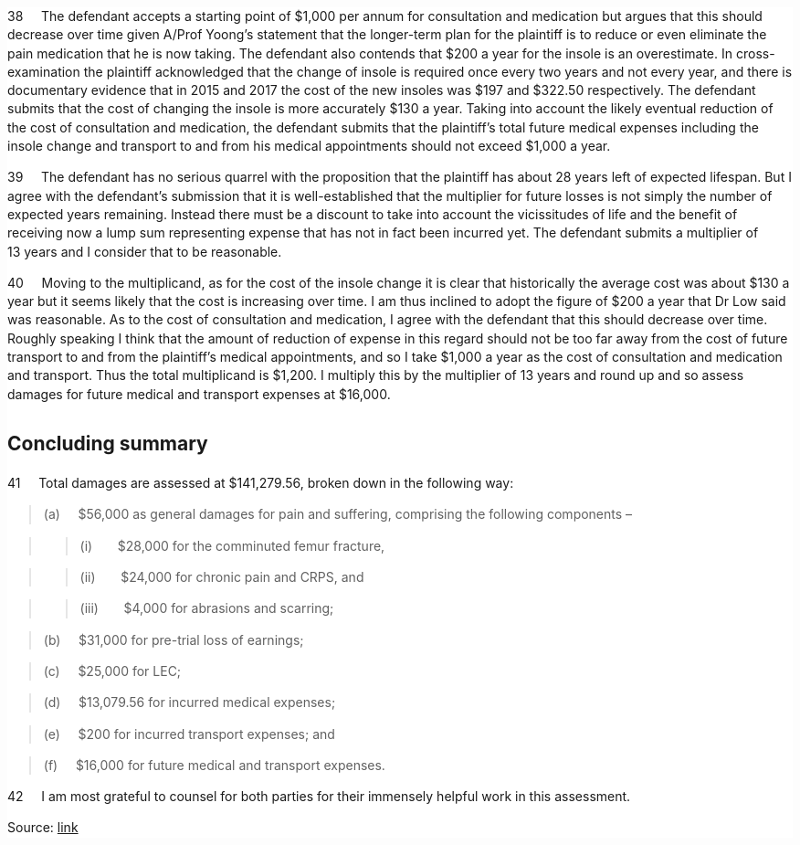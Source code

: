 38     The defendant accepts a starting point of $1,000 per annum for consultation and medication but argues that this should decrease over time given A/Prof Yoong’s statement that the longer-term plan for the plaintiff is to reduce or even eliminate the pain medication that he is now taking. The defendant also contends that $200 a year for the insole is an overestimate. In cross-examination the plaintiff acknowledged that the change of insole is required once every two years and not every year, and there is documentary evidence that in 2015 and 2017 the cost of the new insoles was $197 and $322.50 respectively. The defendant submits that the cost of changing the insole is more accurately $130 a year. Taking into account the likely eventual reduction of the cost of consultation and medication, the defendant submits that the plaintiff’s total future medical expenses including the insole change and transport to and from his medical appointments should not exceed $1,000 a year.

39     The defendant has no serious quarrel with the proposition that the plaintiff has about 28 years left of expected lifespan. But I agree with the defendant’s submission that it is well-established that the multiplier for future losses is not simply the number of expected years remaining. Instead there must be a discount to take into account the vicissitudes of life and the benefit of receiving now a lump sum representing expense that has not in fact been incurred yet. The defendant submits a multiplier of 13 years and I consider that to be reasonable.

40     Moving to the multiplicand, as for the cost of the insole change it is clear that historically the average cost was about $130 a year but it seems likely that the cost is increasing over time. I am thus inclined to adopt the figure of $200 a year that Dr Low said was reasonable. As to the cost of consultation and medication, I agree with the defendant that this should decrease over time. Roughly speaking I think that the amount of reduction of expense in this regard should not be too far away from the cost of future transport to and from the plaintiff’s medical appointments, and so I take $1,000 a year as the cost of consultation and medication and transport. Thus the total multiplicand is $1,200. I multiply this by the multiplier of 13 years and round up and so assess damages for future medical and transport expenses at $16,000.

## Concluding summary

41     Total damages are assessed at $141,279.56, broken down in the following way:

> (a)     $56,000 as general damages for pain and suffering, comprising the following components –

>> (i)       $28,000 for the comminuted femur fracture,

>> (ii)       $24,000 for chronic pain and CRPS, and

>> (iii)       $4,000 for abrasions and scarring;

> (b)     $31,000 for pre-trial loss of earnings;

> (c)     $25,000 for LEC;

> (d)     $13,079.56 for incurred medical expenses;

> (e)     $200 for incurred transport expenses; and

> (f)     $16,000 for future medical and transport expenses.

42     I am most grateful to counsel for both parties for their immensely helpful work in this assessment.


Source: [link](https://www.lawnet.sg:443/lawnet/web/lawnet/free-resources?p_p_id=freeresources_WAR_lawnet3baseportlet&p_p_lifecycle=1&p_p_state=normal&p_p_mode=view&_freeresources_WAR_lawnet3baseportlet_action=openContentPage&_freeresources_WAR_lawnet3baseportlet_docId=%2FJudgment%2F24882-SSP.xml)